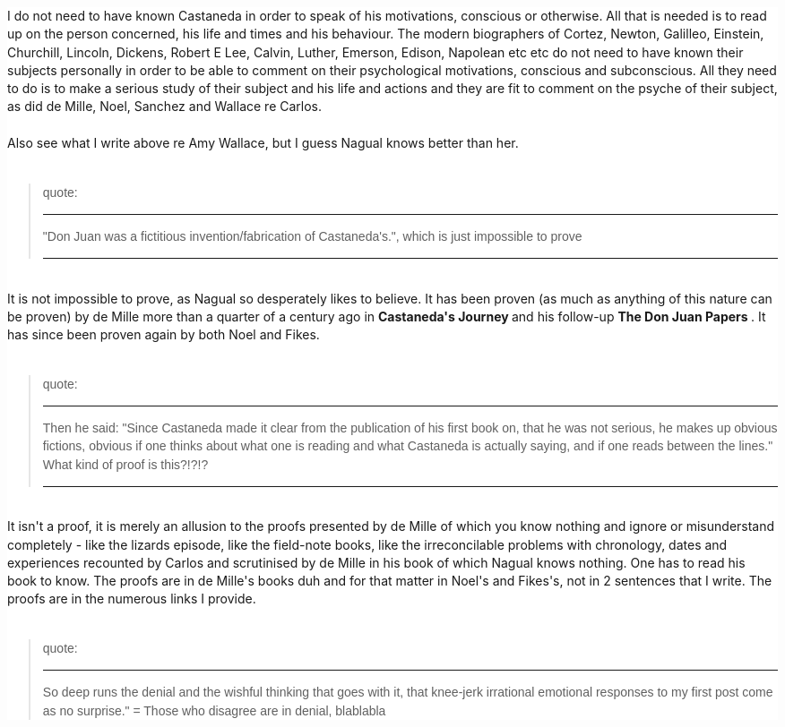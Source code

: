 I do not need to have known Castaneda in order to speak of his motivations, conscious or otherwise. All that is needed is to read up on the person concerned, his life and times and his behaviour. The modern biographers of Cortez, Newton, Galilleo, Einstein, Churchill, Lincoln, Dickens, Robert E Lee, Calvin, Luther, Emerson, Edison, Napolean etc etc do not need to have known their subjects personally in order to be able to comment on their psychological motivations, conscious and subconscious. All they need to do is to make a serious study of their subject and his life and actions and they are fit to comment on the psyche of their subject, as did de Mille, Noel, Sanchez and Wallace re Carlos.
<br>
<br>
Also see what I write above re Amy Wallace, but I guess Nagual knows better than her.
<br>
<br>
<blockquote id='"quote"'>
 <font face='"Arial"' id='"quote"' size='"1"'>
  quote:
  <hr height='"1"' id='"quote"' noshade=""/>
  "Don Juan was a fictitious invention/fabrication of Castaneda's.", which is just impossible to prove
  <hr height='"1"' id='"quote"' noshade=""/>
 </font>
</blockquote>
<br>
It is not impossible to prove, as Nagual so desperately likes to believe. It has been proven (as much as anything of this nature can be proven) by de Mille more than a quarter of a century ago in
<b>
 Castaneda's Journey
</b>
and his follow-up
<b>
 The Don Juan Papers
</b>
. It has since been proven again by both Noel and Fikes.
<br>
<br>
<blockquote id='"quote"'>
 <font face='"Arial"' id='"quote"' size='"1"'>
  quote:
  <hr height='"1"' id='"quote"' noshade=""/>
  Then he said: "Since Castaneda made it clear from the publication of his first book on, that he was not serious, he makes up obvious fictions, obvious if one thinks about what one is reading and what Castaneda is actually saying, and if one reads between the lines."
  <br>
  What kind of proof is this?!?!?
  <hr height='"1"' id='"quote"' noshade=""/>
 </font>
</blockquote>
<br>
It isn't a proof, it is merely an allusion to the proofs presented by de Mille of which you know nothing and ignore or misunderstand completely - like the lizards episode, like the field-note books, like the irreconcilable problems with chronology, dates and experiences recounted by Carlos and scrutinised by de Mille in his book of which Nagual knows nothing. One has to read his book to know. The proofs are in de Mille's books duh and for that matter in Noel's and Fikes's, not in 2 sentences that I write. The proofs are in the numerous links I provide.
<br>
<br>
<blockquote id='"quote"'>
 <font face='"Arial"' id='"quote"' size='"1"'>
  quote:
  <hr height='"1"' id='"quote"' noshade=""/>
  So deep runs the denial and the wishful thinking that goes with it, that knee-jerk irrational emotional responses to my first post come as no surprise." = Those who disagree are in denial, blablabla
  <br>